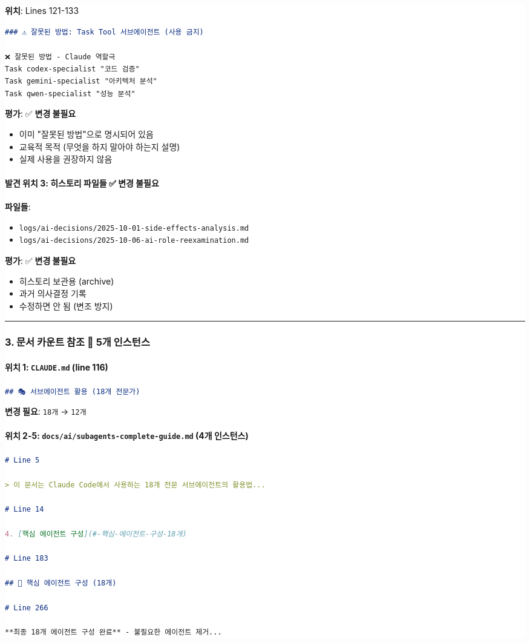 **위치**: Lines 121-133

```markdown
### ⚠️ 잘못된 방법: Task Tool 서브에이전트 (사용 금지)

❌ 잘못된 방법 - Claude 역할극
Task codex-specialist "코드 검증"
Task gemini-specialist "아키텍처 분석"  
Task qwen-specialist "성능 분석"
```

**평가**: ✅ **변경 불필요**

- 이미 "잘못된 방법"으로 명시되어 있음
- 교육적 목적 (무엇을 하지 말아야 하는지 설명)
- 실제 사용을 권장하지 않음

#### 발견 위치 3: 히스토리 파일들 ✅ 변경 불필요

**파일들**:

- `logs/ai-decisions/2025-10-01-side-effects-analysis.md`
- `logs/ai-decisions/2025-10-06-ai-role-reexamination.md`

**평가**: ✅ **변경 불필요**

- 히스토리 보관용 (archive)
- 과거 의사결정 기록
- 수정하면 안 됨 (변조 방지)

---

### 3. 문서 카운트 참조 📝 5개 인스턴스

#### 위치 1: `CLAUDE.md` (line 116)

```markdown
## 🎭 서브에이전트 활용 (18개 전문가)
```

**변경 필요**: `18개` → `12개`

#### 위치 2-5: `docs/ai/subagents-complete-guide.md` (4개 인스턴스)

```markdown
# Line 5

> 이 문서는 Claude Code에서 사용하는 18개 전문 서브에이전트의 활용법...

# Line 14

4. [핵심 에이전트 구성](#-핵심-에이전트-구성-18개)

# Line 183

## 🎯 핵심 에이전트 구성 (18개)

# Line 266

**최종 18개 에이전트 구성 완료** - 불필요한 에이전트 제거...
```
